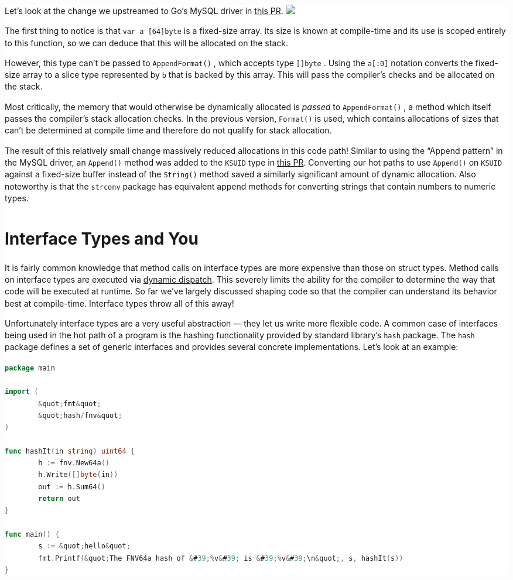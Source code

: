 Let’s look at the change we upstreamed to Go’s MySQL driver in [this PR](https://github.com/go-sql-driver/mysql/pull/615).
![](https://assets.contents.io/asset_41Pq2hXv.png)

The first thing to notice is that  `var a [64]byte`  is a fixed-size array. Its size is known at compile-time and its use is scoped entirely to this function, so we can deduce that this will be allocated on the stack.

However, this type can’t be passed to  `AppendFormat()` , which accepts type  `[]byte` . Using the  `a[:0]`  notation converts the fixed-size array to a slice type represented by  `b`  that is backed by this array. This will pass the compiler’s checks and be allocated on the stack.

Most critically, the memory that would otherwise be dynamically allocated is  *passed*  to  `AppendFormat()` , a method which itself passes the compiler’s stack allocation checks. In the previous version,  `Format()`  is used, which contains allocations of sizes that can’t be determined at compile time and therefore do not qualify for stack allocation.

The result of this relatively small change massively reduced allocations in this code path! Similar to using the “Append pattern” in the MySQL driver, an  `Append()`  method was added to the  `KSUID`  type in [this PR](https://github.com/segmentio/ksuid/pull/10). Converting our hot paths to use  `Append()`  on  `KSUID`  against a fixed-size buffer instead of the  `String()`  method saved a similarly significant amount of dynamic allocation. Also noteworthy is that the  `strconv`  package has equivalent append methods for converting strings that contain numbers to numeric types.

# Interface Types and You

It is fairly common knowledge that method calls on interface types are more expensive than those on struct types. Method calls on interface types are executed via [dynamic dispatch](https://en.wikipedia.org/wiki/Dynamic_dispatch). This severely limits the ability for the compiler to determine the way that code will be executed at runtime. So far we’ve largely discussed shaping code so that the compiler can understand its behavior best at compile-time. Interface types throw all of this away!

Unfortunately interface types are a very useful abstraction — they let us write more flexible code. A common case of interfaces being used in the hot path of a program is the hashing functionality provided by standard library’s  `hash`  package. The  `hash`  package defines a set of generic interfaces and provides several concrete implementations. Let’s look at an example:

```go
package main

import (
        &quot;fmt&quot;
        &quot;hash/fnv&quot;
)

func hashIt(in string) uint64 {
        h := fnv.New64a()
        h.Write([]byte(in))
        out := h.Sum64()
        return out
}

func main() {
        s := &quot;hello&quot;
        fmt.Printf(&quot;The FNV64a hash of &#39;%v&#39; is &#39;%v&#39;\n&quot;, s, hashIt(s))
}
```
